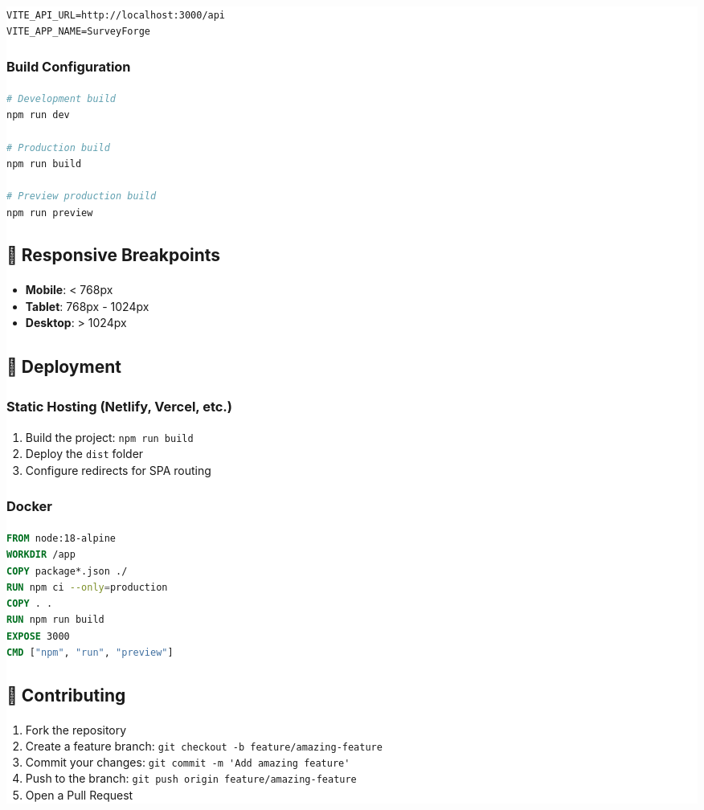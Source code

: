 ```env
VITE_API_URL=http://localhost:3000/api
VITE_APP_NAME=SurveyForge
```

### Build Configuration

```bash
# Development build
npm run dev

# Production build
npm run build

# Preview production build
npm run preview
```

## 📱 Responsive Breakpoints

- **Mobile**: < 768px
- **Tablet**: 768px - 1024px
- **Desktop**: > 1024px

## 🚀 Deployment

### Static Hosting (Netlify, Vercel, etc.)

1. Build the project: `npm run build`
2. Deploy the `dist` folder
3. Configure redirects for SPA routing

### Docker

```dockerfile
FROM node:18-alpine
WORKDIR /app
COPY package*.json ./
RUN npm ci --only=production
COPY . .
RUN npm run build
EXPOSE 3000
CMD ["npm", "run", "preview"]
```

## 🤝 Contributing

1. Fork the repository
2. Create a feature branch: `git checkout -b feature/amazing-feature`
3. Commit your changes: `git commit -m 'Add amazing feature'`
4. Push to the branch: `git push origin feature/amazing-feature`
5. Open a Pull Request
